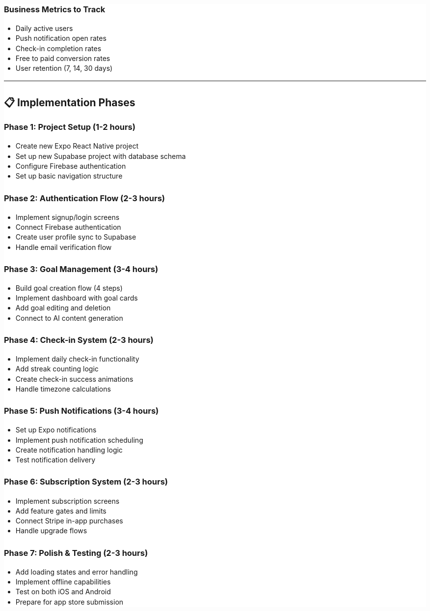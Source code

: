 ### **Business Metrics to Track**
- Daily active users
- Push notification open rates
- Check-in completion rates
- Free to paid conversion rates
- User retention (7, 14, 30 days)

---

## 📋 Implementation Phases

### **Phase 1: Project Setup (1-2 hours)**
- Create new Expo React Native project
- Set up new Supabase project with database schema
- Configure Firebase authentication
- Set up basic navigation structure

### **Phase 2: Authentication Flow (2-3 hours)**
- Implement signup/login screens
- Connect Firebase authentication
- Create user profile sync to Supabase
- Handle email verification flow

### **Phase 3: Goal Management (3-4 hours)**
- Build goal creation flow (4 steps)
- Implement dashboard with goal cards
- Add goal editing and deletion
- Connect to AI content generation

### **Phase 4: Check-in System (2-3 hours)**
- Implement daily check-in functionality
- Add streak counting logic
- Create check-in success animations
- Handle timezone calculations

### **Phase 5: Push Notifications (3-4 hours)**
- Set up Expo notifications
- Implement push notification scheduling
- Create notification handling logic
- Test notification delivery

### **Phase 6: Subscription System (2-3 hours)**
- Implement subscription screens
- Add feature gates and limits
- Connect Stripe in-app purchases
- Handle upgrade flows

### **Phase 7: Polish & Testing (2-3 hours)**
- Add loading states and error handling
- Implement offline capabilities
- Test on both iOS and Android
- Prepare for app store submission
